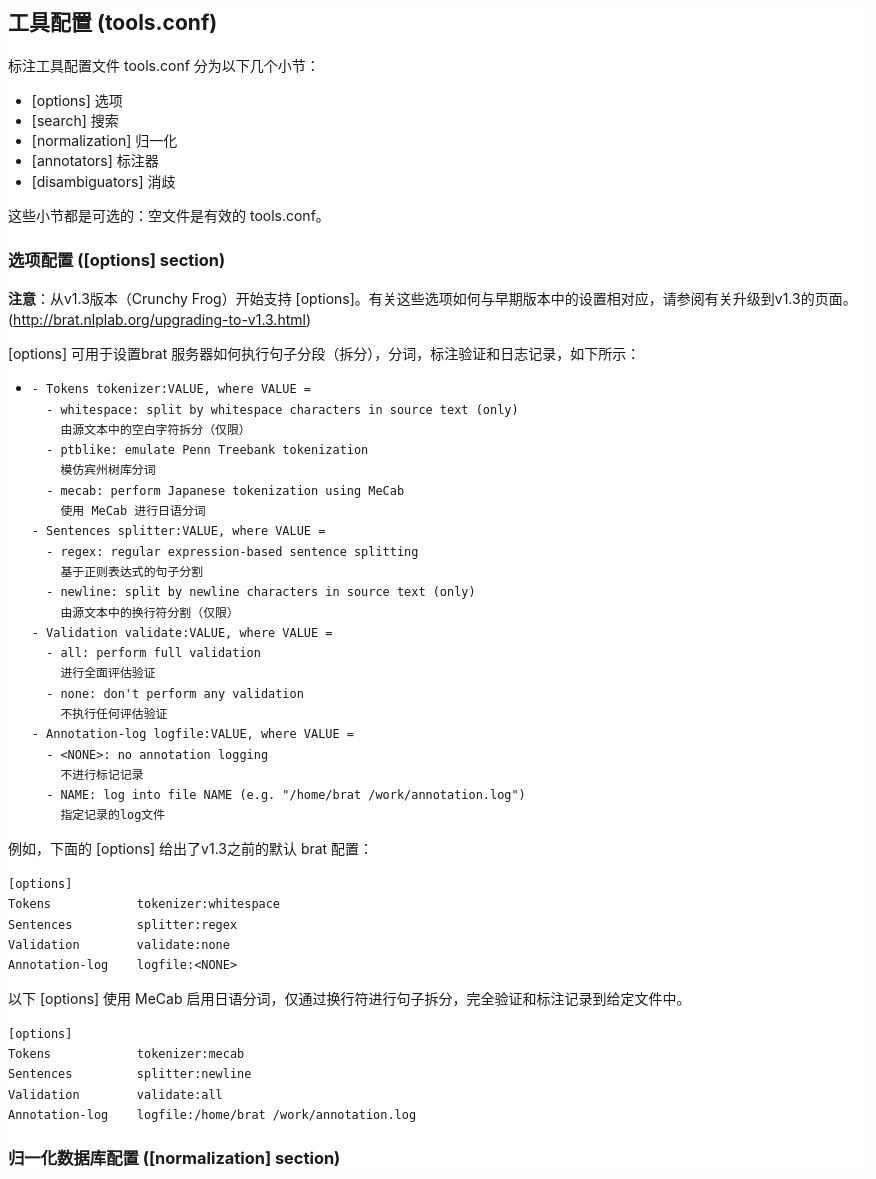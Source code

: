 ## 工具配置 (tools.conf) 

标注工具配置文件 tools.conf 分为以下几个小节：

- [options] 选项
- [search] 搜索
- [normalization] 归一化
- [annotators] 标注器
- [disambiguators] 消歧

这些小节都是可选的：空文件是有效的 tools.conf。

### 选项配置 ([options] section) 

**注意**：从v1.3版本（Crunchy Frog）开始支持 [options]。有关这些选项如何与早期版本中的设置相对应，请参阅有关升级到v1.3的页面。(http://brat.nlplab.org/upgrading-to-v1.3.html) 

[options] 可用于设置brat 服务器如何执行句子分段（拆分），分词，标注验证和日志记录，如下所示：

- ```
  - Tokens tokenizer:VALUE, where VALUE =
    - whitespace: split by whitespace characters in source text (only)
      由源文本中的空白字符拆分（仅限）
    - ptblike: emulate Penn Treebank tokenization
      模仿宾州树库分词
    - mecab: perform Japanese tokenization using MeCab
      使用 MeCab 进行日语分词
  - Sentences splitter:VALUE, where VALUE =
    - regex: regular expression-based sentence splitting
      基于正则表达式的句子分割
    - newline: split by newline characters in source text (only)
      由源文本中的换行符分割（仅限）
  - Validation validate:VALUE, where VALUE =
    - all: perform full validation
      进行全面评估验证
    - none: don't perform any validation
      不执行任何评估验证
  - Annotation-log logfile:VALUE, where VALUE =
    - <NONE>: no annotation logging
      不进行标记记录
    - NAME: log into file NAME (e.g. "/home/brat /work/annotation.log")
      指定记录的log文件
  ```

例如，下面的 [options] 给出了v1.3之前的默认 brat  配置：

```
[options]
Tokens            tokenizer:whitespace
Sentences         splitter:regex
Validation        validate:none
Annotation-log    logfile:<NONE>
```

以下 [options] 使用 MeCab 启用日语分词，仅通过换行符进行句子拆分，完全验证和标注记录到给定文件中。

```
[options] 
Tokens            tokenizer:mecab
Sentences         splitter:newline
Validation        validate:all
Annotation-log    logfile:/home/brat /work/annotation.log
```

### 归一化数据库配置 ([normalization] section) 

```